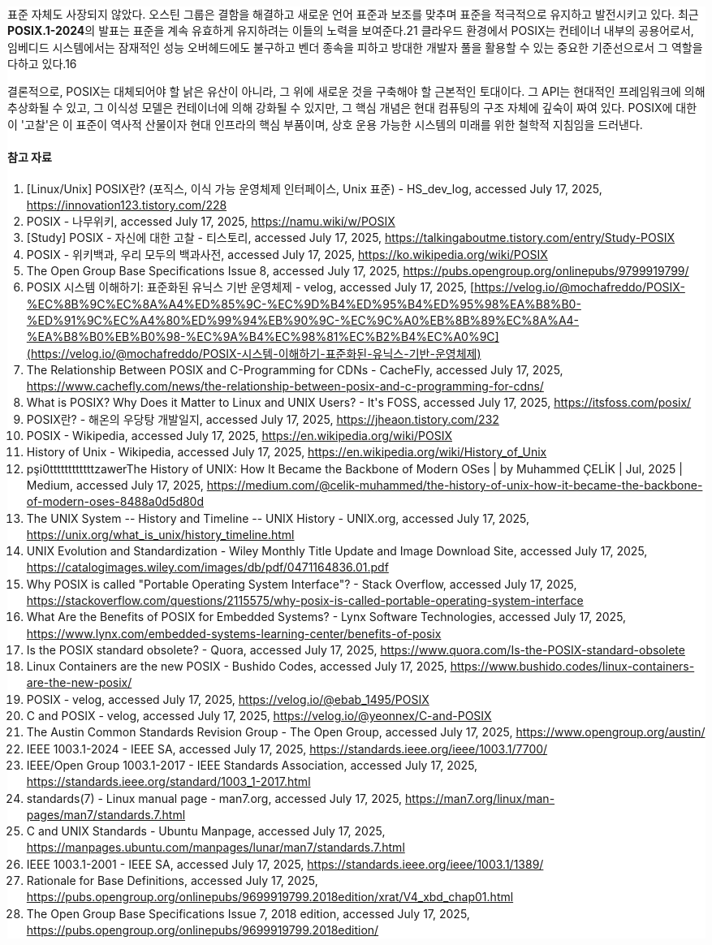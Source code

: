 표준 자체도 사장되지 않았다. 오스틴 그룹은 결함을 해결하고 새로운 언어 표준과 보조를 맞추며 표준을 적극적으로 유지하고 발전시키고 있다. 최근 **POSIX.1-2024**의 발표는 표준을 계속 유효하게 유지하려는 이들의 노력을 보여준다.21 클라우드 환경에서 POSIX는 컨테이너 내부의 공용어로서, 임베디드 시스템에서는 잠재적인 성능 오버헤드에도 불구하고 벤더 종속을 피하고 방대한 개발자 풀을 활용할 수 있는 중요한 기준선으로서 그 역할을 다하고 있다.16

결론적으로, POSIX는 대체되어야 할 낡은 유산이 아니라, 그 위에 새로운 것을 구축해야 할 근본적인 토대이다. 그 API는 현대적인 프레임워크에 의해 추상화될 수 있고, 그 이식성 모델은 컨테이너에 의해 강화될 수 있지만, 그 핵심 개념은 현대 컴퓨팅의 구조 자체에 깊숙이 짜여 있다. POSIX에 대한 이 '고찰'은 이 표준이 역사적 산물이자 현대 인프라의 핵심 부품이며, 상호 운용 가능한 시스템의 미래를 위한 철학적 지침임을 드러낸다.

#### **참고 자료**

1. [Linux/Unix] POSIX란? (포직스, 이식 가능 운영체제 인터페이스, Unix 표준) - HS_dev_log, accessed July 17, 2025, https://innovation123.tistory.com/228
2. POSIX - 나무위키, accessed July 17, 2025, https://namu.wiki/w/POSIX
3. [Study] POSIX - 자신에 대한 고찰 - 티스토리, accessed July 17, 2025, https://talkingaboutme.tistory.com/entry/Study-POSIX
4. POSIX - 위키백과, 우리 모두의 백과사전, accessed July 17, 2025, https://ko.wikipedia.org/wiki/POSIX
5. The Open Group Base Specifications Issue 8, accessed July 17, 2025, https://pubs.opengroup.org/onlinepubs/9799919799/
6. POSIX 시스템 이해하기: 표준화된 유닉스 기반 운영체제 - velog, accessed July 17, 2025, [https://velog.io/@mochafreddo/POSIX-%EC%8B%9C%EC%8A%A4%ED%85%9C-%EC%9D%B4%ED%95%B4%ED%95%98%EA%B8%B0-%ED%91%9C%EC%A4%80%ED%99%94%EB%90%9C-%EC%9C%A0%EB%8B%89%EC%8A%A4-%EA%B8%B0%EB%B0%98-%EC%9A%B4%EC%98%81%EC%B2%B4%EC%A0%9C](https://velog.io/@mochafreddo/POSIX-시스템-이해하기-표준화된-유닉스-기반-운영체제)
7. The Relationship Between POSIX and C-Programming for CDNs - CacheFly, accessed July 17, 2025, https://www.cachefly.com/news/the-relationship-between-posix-and-c-programming-for-cdns/
8. What is POSIX? Why Does it Matter to Linux and UNIX Users? - It's FOSS, accessed July 17, 2025, https://itsfoss.com/posix/
9. POSIX란? - 해온의 우당탕 개발일지, accessed July 17, 2025, https://jheaon.tistory.com/232
10. POSIX - Wikipedia, accessed July 17, 2025, https://en.wikipedia.org/wiki/POSIX
11. History of Unix - Wikipedia, accessed July 17, 2025, https://en.wikipedia.org/wiki/History_of_Unix
12. pşi0ttttttttttttzawerThe History of UNIX: How It Became the Backbone of Modern OSes | by Muhammed ÇELİK | Jul, 2025 | Medium, accessed July 17, 2025, https://medium.com/@celik-muhammed/the-history-of-unix-how-it-became-the-backbone-of-modern-oses-8488a0d5d80d
13. The UNIX System -- History and Timeline -- UNIX History - UNIX.org, accessed July 17, 2025, https://unix.org/what_is_unix/history_timeline.html
14. UNIX Evolution and Standardization - Wiley Monthly Title Update and Image Download Site, accessed July 17, 2025, https://catalogimages.wiley.com/images/db/pdf/0471164836.01.pdf
15. Why POSIX is called "Portable Operating System Interface"? - Stack Overflow, accessed July 17, 2025, https://stackoverflow.com/questions/2115575/why-posix-is-called-portable-operating-system-interface
16. What Are the Benefits of POSIX for Embedded Systems? - Lynx Software Technologies, accessed July 17, 2025, https://www.lynx.com/embedded-systems-learning-center/benefits-of-posix
17. Is the POSIX standard obsolete? - Quora, accessed July 17, 2025, https://www.quora.com/Is-the-POSIX-standard-obsolete
18. Linux Containers are the new POSIX - Bushido Codes, accessed July 17, 2025, https://www.bushido.codes/linux-containers-are-the-new-posix/
19. POSIX - velog, accessed July 17, 2025, https://velog.io/@ebab_1495/POSIX
20. C and POSIX - velog, accessed July 17, 2025, https://velog.io/@yeonnex/C-and-POSIX
21. The Austin Common Standards Revision Group - The Open Group, accessed July 17, 2025, https://www.opengroup.org/austin/
22. IEEE 1003.1-2024 - IEEE SA, accessed July 17, 2025, https://standards.ieee.org/ieee/1003.1/7700/
23. IEEE/Open Group 1003.1-2017 - IEEE Standards Association, accessed July 17, 2025, https://standards.ieee.org/standard/1003_1-2017.html
24. standards(7) - Linux manual page - man7.org, accessed July 17, 2025, https://man7.org/linux/man-pages/man7/standards.7.html
25. C and UNIX Standards - Ubuntu Manpage, accessed July 17, 2025, https://manpages.ubuntu.com/manpages/lunar/man7/standards.7.html
26. IEEE 1003.1-2001 - IEEE SA, accessed July 17, 2025, https://standards.ieee.org/ieee/1003.1/1389/
27. Rationale for Base Definitions, accessed July 17, 2025, https://pubs.opengroup.org/onlinepubs/9699919799.2018edition/xrat/V4_xbd_chap01.html
28. The Open Group Base Specifications Issue 7, 2018 edition, accessed July 17, 2025, https://pubs.opengroup.org/onlinepubs/9699919799.2018edition/